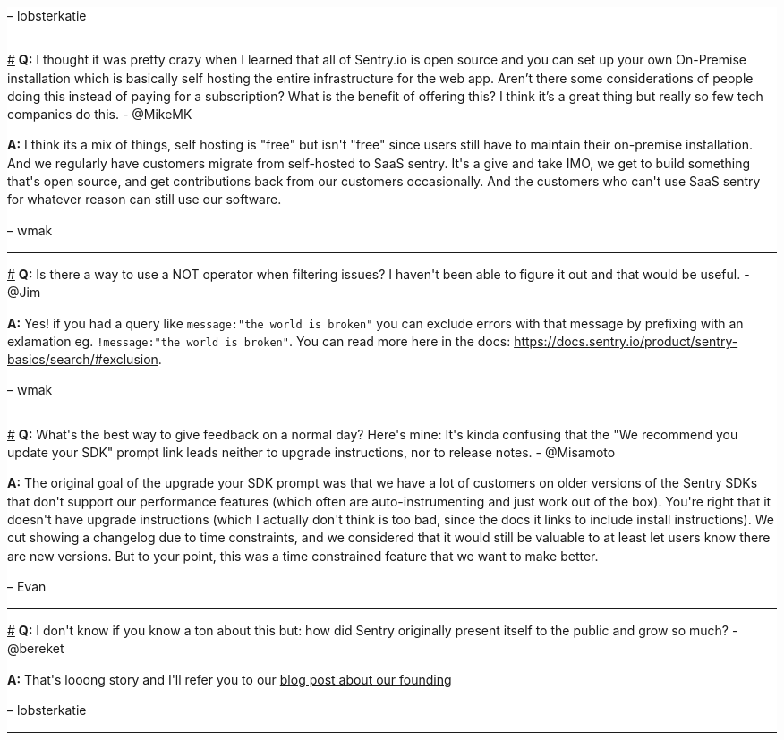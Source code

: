 – lobsterkatie

---

<a name="i-thought-it-was-pretty-crazy" href="#i-thought-it-was-pretty-crazy">#</a> **Q:** I thought it was pretty crazy when I learned that all of Sentry.io is open source and you can set up your own On-Premise installation which is basically self hosting the entire infrastructure for the web app. Aren’t there some considerations of people doing this instead of paying for a subscription? What is the benefit of offering this? I think it’s a great thing but really so few tech companies do this. - @MikeMK

**A:** I think its a mix of things, self hosting is "free" but isn't "free" since users still have to maintain their on-premise installation. And we regularly have customers migrate from self-hosted to SaaS sentry. It's a give and take IMO, we get to build something that's open source, and get contributions back from our customers occasionally. And the customers who can't use SaaS sentry for whatever reason can still use our software.

– wmak

---

<a name="is-there-a-way-to-use" href="#is-there-a-way-to-use">#</a> **Q:** Is there a way to use a NOT operator when filtering issues? I haven't been able to figure it out and that would be useful. - @Jim

**A:** Yes! if you had a query like `message:"the world is broken"` you can exclude errors with that message by prefixing with an exlamation eg. `!message:"the world is broken"`. You can read more here in the docs: https://docs.sentry.io/product/sentry-basics/search/#exclusion.

– wmak

---

<a name="whats-the-best-way" href="#whats-the-best-way">#</a> **Q:** What's the best way to give feedback on a normal day? Here's mine: It's kinda confusing that the "We recommend you update your SDK" prompt link leads neither to upgrade instructions, nor to release notes. - @Misamoto

**A:** The original goal of the upgrade your SDK prompt was that we have a lot of customers on older versions of the Sentry SDKs that don't support our performance features (which often are auto-instrumenting and just work out of the box). You're right that it doesn't have upgrade instructions (which I actually don't think is too bad, since the docs it links to include install instructions). We cut showing a changelog due to time constraints, and we considered that it would still be valuable to at least let users know there are new versions. But to your point, this was a time constrained feature that we want to make better.

– Evan

---

<a name="i-dont-know-if" href="#i-dont-know-if">#</a> **Q:** I don't know if you know a ton about this but: how did Sentry originally present itself to the public and grow so much? - @bereket

**A:** That's looong story and I'll refer you to our [blog post about our founding](https://blog.sentry.io/2013/11/10/the-story-of-sentry)

– lobsterkatie

---
